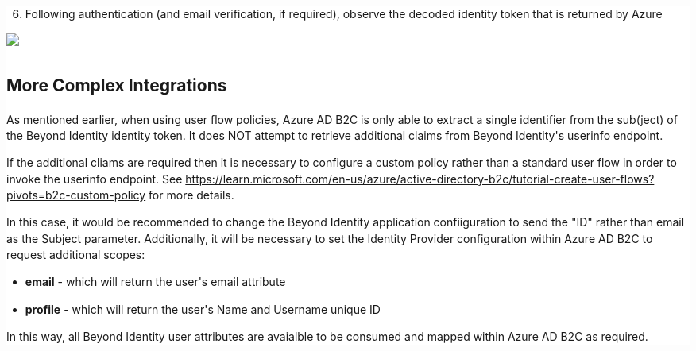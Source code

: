 6. Following authentication (and email verification, if required), observe the decoded identity token that is returned by Azure

  <img src="../images/token.png" width="700" />


## More Complex Integrations

As mentioned earlier, when using user flow policies, Azure AD B2C is only able to extract a single identifier from the sub(ject) of the Beyond Identity identity token. It does NOT attempt to retrieve additional claims from Beyond Identity's userinfo endpoint.

If the additional cliams are required then it is necessary to configure a custom policy rather than a standard user flow in order to invoke the userinfo endpoint. See https://learn.microsoft.com/en-us/azure/active-directory-b2c/tutorial-create-user-flows?pivots=b2c-custom-policy for more details.

In this case, it would be recommended to change the Beyond Identity application confiiguration to send the "ID" rather than email as the Subject parameter. Additionally, it will be necessary to set the Identity Provider configuration within Azure AD B2C to request additional scopes:

- **email** - which will return the user's email attribute

- **profile** - which will return the user's Name and Username unique ID

In this way, all Beyond Identity user attributes are avaialble to be consumed and mapped within Azure AD B2C as required.
